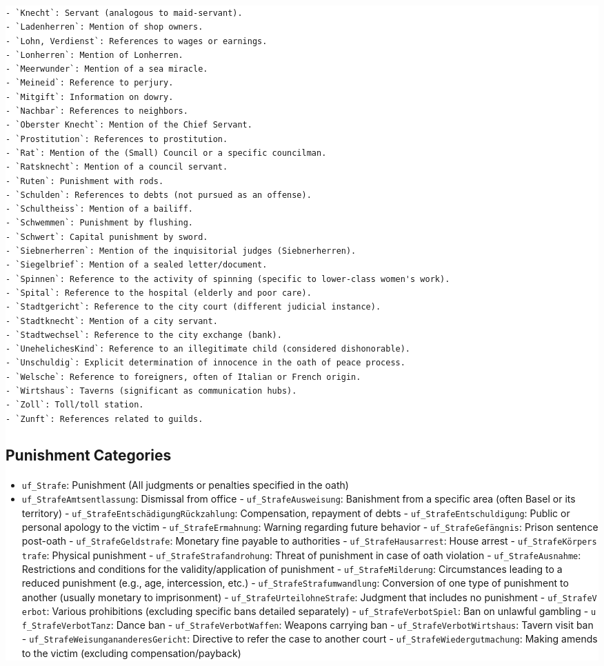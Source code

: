     - `Knecht`: Servant (analogous to maid-servant).
    - `Ladenherren`: Mention of shop owners.
    - `Lohn, Verdienst`: References to wages or earnings.
    - `Lonherren`: Mention of Lonherren.
    - `Meerwunder`: Mention of a sea miracle.
    - `Meineid`: Reference to perjury.
    - `Mitgift`: Information on dowry.
    - `Nachbar`: References to neighbors.
    - `Oberster Knecht`: Mention of the Chief Servant.
    - `Prostitution`: References to prostitution.
    - `Rat`: Mention of the (Small) Council or a specific councilman.
    - `Ratsknecht`: Mention of a council servant.
    - `Ruten`: Punishment with rods.
    - `Schulden`: References to debts (not pursued as an offense).
    - `Schultheiss`: Mention of a bailiff.
    - `Schwemmen`: Punishment by flushing.
    - `Schwert`: Capital punishment by sword.
    - `Siebnerherren`: Mention of the inquisitorial judges (Siebnerherren).
    - `Siegelbrief`: Mention of a sealed letter/document.
    - `Spinnen`: Reference to the activity of spinning (specific to lower-class women's work).
    - `Spital`: Reference to the hospital (elderly and poor care).
    - `Stadtgericht`: Reference to the city court (different judicial instance).
    - `Stadtknecht`: Mention of a city servant.
    - `Stadtwechsel`: Reference to the city exchange (bank).
    - `UnehelichesKind`: Reference to an illegitimate child (considered dishonorable).
    - `Unschuldig`: Explicit determination of innocence in the oath of peace process.
    - `Welsche`: Reference to foreigners, often of Italian or French origin.
    - `Wirtshaus`: Taverns (significant as communication hubs).
    - `Zoll`: Toll/toll station.
    - `Zunft`: References related to guilds.

## Punishment Categories
  - `uf_Strafe`: Punishment (All judgments or penalties specified in the oath)
   - `uf_StrafeAmtsentlassung`: Dismissal from office
    - `uf_StrafeAusweisung`: Banishment from a specific area (often Basel or its territory)
    - `uf_StrafeEntschädigungRückzahlung`: Compensation, repayment of debts
    - `uf_StrafeEntschuldigung`: Public or personal apology to the victim
    - `uf_StrafeErmahnung`: Warning regarding future behavior
    - `uf_StrafeGefängnis`: Prison sentence post-oath
    - `uf_StrafeGeldstrafe`: Monetary fine payable to authorities
    - `uf_StrafeHausarrest`: House arrest
    - `uf_StrafeKörperstrafe`: Physical punishment
    - `uf_StrafeStrafandrohung`: Threat of punishment in case of oath violation
    - `uf_StrafeAusnahme`: Restrictions and conditions for the validity/application of punishment
    - `uf_StrafeMilderung`: Circumstances leading to a reduced punishment (e.g., age, intercession, etc.)
    - `uf_StrafeStrafumwandlung`: Conversion of one type of punishment to another (usually monetary to imprisonment)
    - `uf_StrafeUrteilohneStrafe`: Judgment that includes no punishment
    - `uf_StrafeVerbot`: Various prohibitions (excluding specific bans detailed separately)
    - `uf_StrafeVerbotSpiel`: Ban on unlawful gambling
    - `uf_StrafeVerbotTanz`: Dance ban
    - `uf_StrafeVerbotWaffen`: Weapons carrying ban
    - `uf_StrafeVerbotWirtshaus`: Tavern visit ban
    - `uf_StrafeWeisungananderesGericht`: Directive to refer the case to another court
    - `uf_StrafeWiedergutmachung`: Making amends to the victim (excluding compensation/payback)
